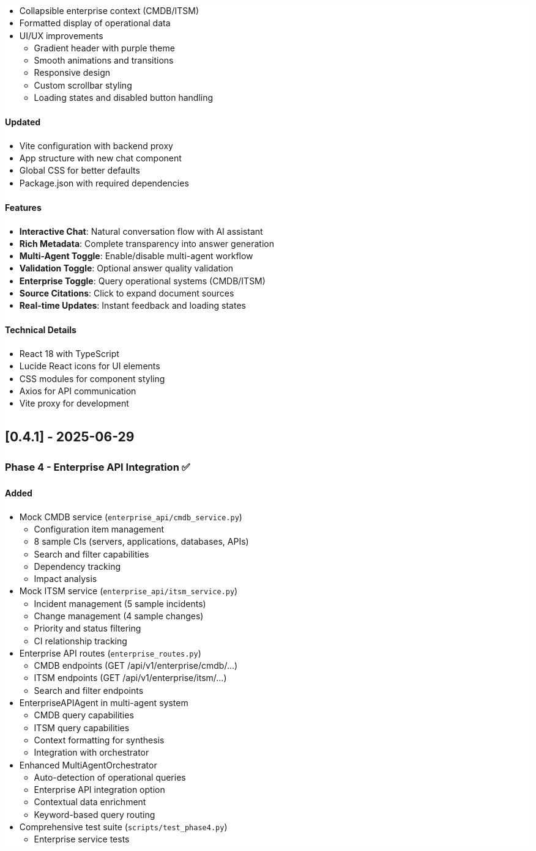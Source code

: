   - Collapsible enterprise context (CMDB/ITSM)
  - Formatted display of operational data
- UI/UX improvements
  - Gradient header with purple theme
  - Smooth animations and transitions
  - Responsive design
  - Custom scrollbar styling
  - Loading states and disabled button handling

#### Updated
- Vite configuration with backend proxy
- App structure with new chat component
- Global CSS for better defaults
- Package.json with required dependencies

#### Features
- **Interactive Chat**: Natural conversation flow with AI assistant
- **Rich Metadata**: Complete transparency into answer generation
- **Multi-Agent Toggle**: Enable/disable multi-agent workflow
- **Validation Toggle**: Optional answer quality validation
- **Enterprise Toggle**: Query operational systems (CMDB/ITSM)
- **Source Citations**: Click to expand document sources
- **Real-time Updates**: Instant feedback and loading states

#### Technical Details
- React 18 with TypeScript
- Lucide React icons for UI elements
- CSS modules for component styling
- Axios for API communication
- Vite proxy for development

## [0.4.1] - 2025-06-29

### Phase 4 - Enterprise API Integration ✅

#### Added
- Mock CMDB service (`enterprise_api/cmdb_service.py`)
  - Configuration item management
  - 8 sample CIs (servers, applications, databases, APIs)
  - Search and filter capabilities
  - Dependency tracking
  - Impact analysis
- Mock ITSM service (`enterprise_api/itsm_service.py`)
  - Incident management (5 sample incidents)
  - Change management (4 sample changes)
  - Priority and status filtering
  - CI relationship tracking
- Enterprise API routes (`enterprise_routes.py`)
  - CMDB endpoints (GET /api/v1/enterprise/cmdb/...)
  - ITSM endpoints (GET /api/v1/enterprise/itsm/...)
  - Search and filter endpoints
- EnterpriseAPIAgent in multi-agent system
  - CMDB query capabilities
  - ITSM query capabilities
  - Context formatting for synthesis
  - Integration with orchestrator
- Enhanced MultiAgentOrchestrator
  - Auto-detection of operational queries
  - Enterprise API integration option
  - Contextual data enrichment
  - Keyword-based query routing
- Comprehensive test suite (`scripts/test_phase4.py`)
  - Enterprise service tests